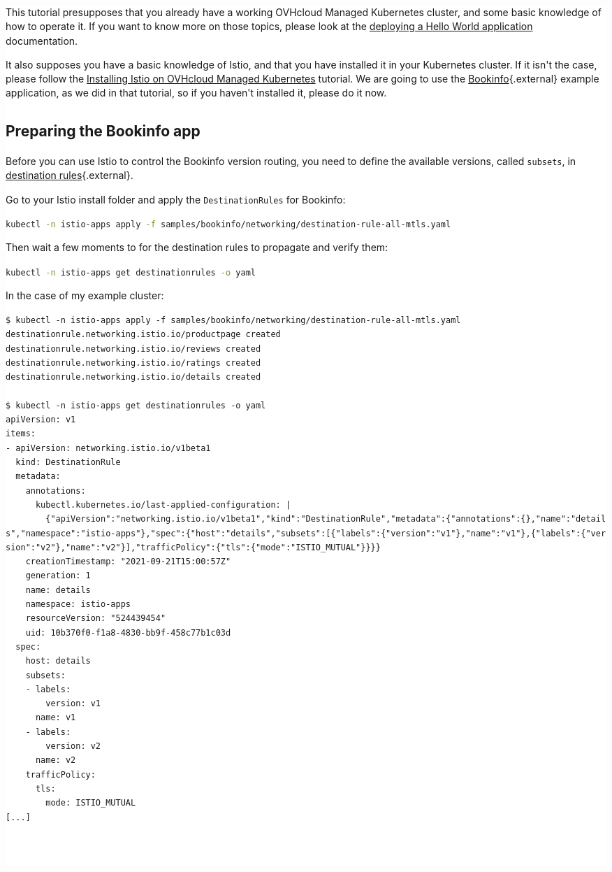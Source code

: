 This tutorial presupposes that you already have a working OVHcloud Managed Kubernetes cluster, and some basic knowledge of how to operate it. If you want to know more on those topics, please look at the [deploying a Hello World application](../deploying-hello-world/) documentation.

It also supposes you have a basic knowledge of Istio, and that you have installed it in your Kubernetes cluster. If it isn't the case, please follow the [Installing Istio on OVHcloud Managed Kubernetes](../installing-istio/) tutorial. We are going to use the [Bookinfo](https://istio.io/docs/examples/bookinfo/){.external} example application, as we did in that tutorial, so if you haven't installed it, please do it now.

## Preparing the Bookinfo app

Before you can use Istio to control the Bookinfo version routing, you need to define the available versions, called `subsets`, in [destination rules](https://istio.io/docs/concepts/traffic-management/#destination-rules){.external}.

Go to your Istio install folder and apply the `DestinationRules` for Bookinfo:

```bash
kubectl -n istio-apps apply -f samples/bookinfo/networking/destination-rule-all-mtls.yaml
```

Then wait a few moments to for the destination rules to propagate and verify them:

```bash
kubectl -n istio-apps get destinationrules -o yaml
```

In the case of my example cluster:

<pre class="console"><code>$ kubectl -n istio-apps apply -f samples/bookinfo/networking/destination-rule-all-mtls.yaml
destinationrule.networking.istio.io/productpage created
destinationrule.networking.istio.io/reviews created
destinationrule.networking.istio.io/ratings created
destinationrule.networking.istio.io/details created

$ kubectl -n istio-apps get destinationrules -o yaml
apiVersion: v1
items:
- apiVersion: networking.istio.io/v1beta1
  kind: DestinationRule
  metadata:
    annotations:
      kubectl.kubernetes.io/last-applied-configuration: |
        {"apiVersion":"networking.istio.io/v1beta1","kind":"DestinationRule","metadata":{"annotations":{},"name":"details","namespace":"istio-apps"},"spec":{"host":"details","subsets":[{"labels":{"version":"v1"},"name":"v1"},{"labels":{"version":"v2"},"name":"v2"}],"trafficPolicy":{"tls":{"mode":"ISTIO_MUTUAL"}}}}
    creationTimestamp: "2021-09-21T15:00:57Z"
    generation: 1
    name: details
    namespace: istio-apps
    resourceVersion: "524439454"
    uid: 10b370f0-f1a8-4830-bb9f-458c77b1c03d
  spec:
    host: details
    subsets:
    - labels:
        version: v1
      name: v1
    - labels:
        version: v2
      name: v2
    trafficPolicy:
      tls:
        mode: ISTIO_MUTUAL
[...] 